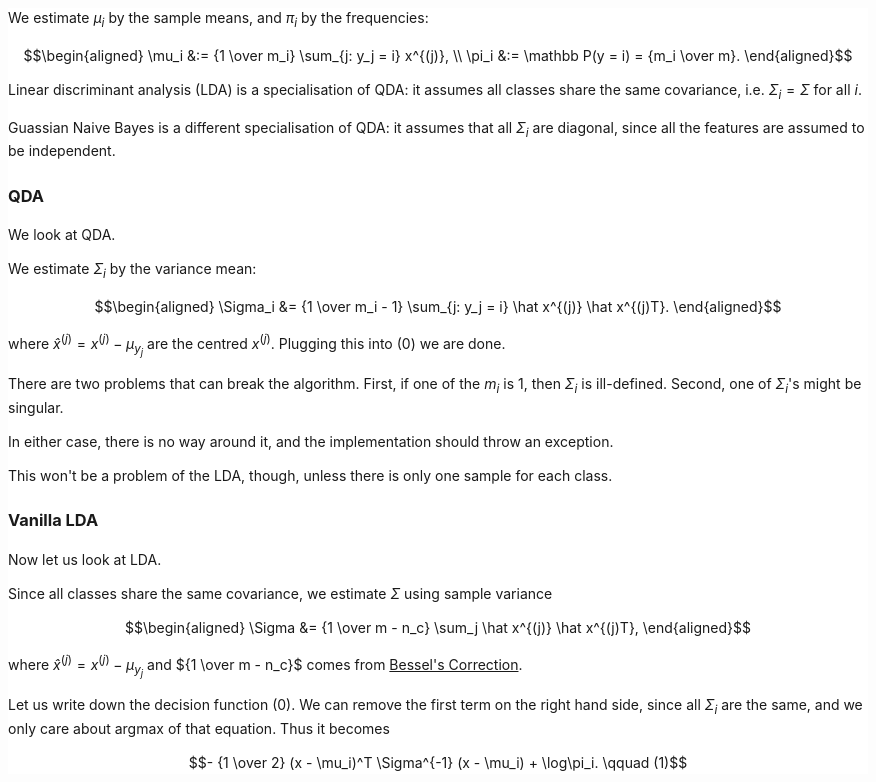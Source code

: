 We estimate $\mu_i$ by the sample means, and $\pi_i$ by the frequencies:

$$\begin{aligned}
\mu_i &:= {1 \over m_i} \sum_{j: y_j = i} x^{(j)}, \\
\pi_i &:= \mathbb P(y = i) = {m_i \over m}.
\end{aligned}$$

Linear discriminant analysis (LDA) is a specialisation of QDA: it
assumes all classes share the same covariance, i.e. $\Sigma_i = \Sigma$
for all $i$.

Guassian Naive Bayes is a different specialisation of QDA: it assumes
that all $\Sigma_i$ are diagonal, since all the features are assumed to
be independent.

### QDA

We look at QDA.

We estimate $\Sigma_i$ by the variance mean:

$$\begin{aligned}
\Sigma_i &= {1 \over m_i - 1} \sum_{j: y_j = i} \hat x^{(j)} \hat x^{(j)T}.
\end{aligned}$$

where $\hat x^{(j)} = x^{(j)} - \mu_{y_j}$ are the centred $x^{(j)}$.
Plugging this into (0) we are done.

There are two problems that can break the algorithm. First, if one of
the $m_i$ is $1$, then $\Sigma_i$ is ill-defined. Second, one of
$\Sigma_i$\'s might be singular.

In either case, there is no way around it, and the implementation should
throw an exception.

This won\'t be a problem of the LDA, though, unless there is only one
sample for each class.

### Vanilla LDA

Now let us look at LDA.

Since all classes share the same covariance, we estimate $\Sigma$ using
sample variance

$$\begin{aligned}
\Sigma &= {1 \over m - n_c} \sum_j \hat x^{(j)} \hat x^{(j)T},
\end{aligned}$$

where $\hat x^{(j)} = x^{(j)} - \mu_{y_j}$ and ${1 \over m - n_c}$ comes
from [Bessel\'s
Correction](https://en.wikipedia.org/wiki/Bessel%27s_correction).

Let us write down the decision function (0). We can remove the first
term on the right hand side, since all $\Sigma_i$ are the same, and we
only care about argmax of that equation. Thus it becomes

$$- {1 \over 2} (x - \mu_i)^T \Sigma^{-1} (x - \mu_i) + \log\pi_i. \qquad (1)$$
